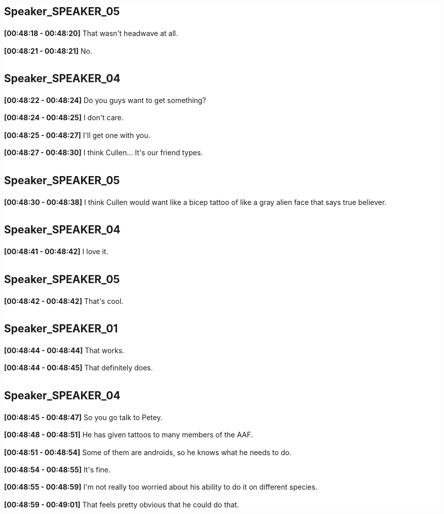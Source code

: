 
## Speaker_SPEAKER_05

**[00:48:18 - 00:48:20]** That wasn't headwave at all.

**[00:48:21 - 00:48:21]** No.


## Speaker_SPEAKER_04

**[00:48:22 - 00:48:24]** Do you guys want to get something?

**[00:48:24 - 00:48:25]** I don't care.

**[00:48:25 - 00:48:27]** I'll get one with you.

**[00:48:27 - 00:48:30]** I think Cullen... It's our friend types.


## Speaker_SPEAKER_05

**[00:48:30 - 00:48:38]** I think Cullen would want like a bicep tattoo of like a gray alien face that says true believer.


## Speaker_SPEAKER_04

**[00:48:41 - 00:48:42]** I love it.


## Speaker_SPEAKER_05

**[00:48:42 - 00:48:42]** That's cool.


## Speaker_SPEAKER_01

**[00:48:44 - 00:48:44]** That works.

**[00:48:44 - 00:48:45]** That definitely does.


## Speaker_SPEAKER_04

**[00:48:45 - 00:48:47]** So you go talk to Petey.

**[00:48:48 - 00:48:51]** He has given tattoos to many members of the AAF.

**[00:48:51 - 00:48:54]** Some of them are androids, so he knows what he needs to do.

**[00:48:54 - 00:48:55]** It's fine.

**[00:48:55 - 00:48:59]** I'm not really too worried about his ability to do it on different species.

**[00:48:59 - 00:49:01]** That feels pretty obvious that he could do that.
